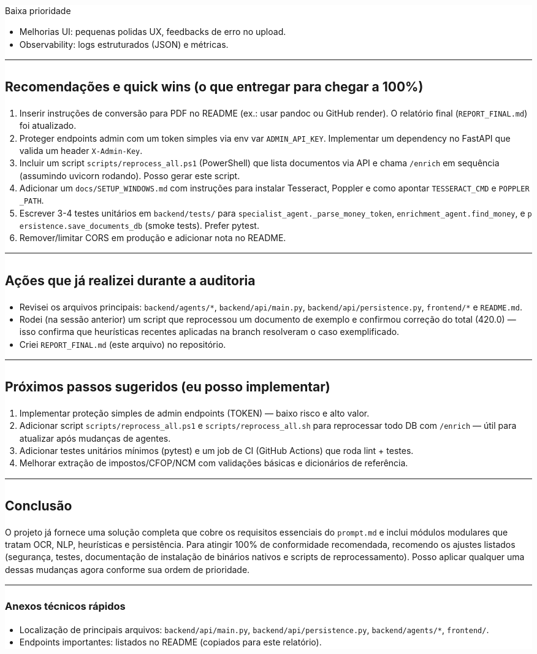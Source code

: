 Baixa prioridade
- Melhorias UI: pequenas polidas UX, feedbacks de erro no upload.
- Observability: logs estruturados (JSON) e métricas.

---

## Recomendações e quick wins (o que entregar para chegar a 100%)

1. Inserir instruções de conversão para PDF no README (ex.: usar pandoc ou GitHub render). O relatório final (`REPORT_FINAL.md`) foi atualizado.
2. Proteger endpoints admin com um token simples via env var `ADMIN_API_KEY`. Implementar um dependency no FastAPI que valida um header `X-Admin-Key`.
3. Incluir um script `scripts/reprocess_all.ps1` (PowerShell) que lista documentos via API e chama `/enrich` em sequência (assumindo uvicorn rodando). Posso gerar este script.
4. Adicionar um `docs/SETUP_WINDOWS.md` com instruções para instalar Tesseract, Poppler e como apontar `TESSERACT_CMD` e `POPPLER_PATH`.
5. Escrever 3-4 testes unitários em `backend/tests/` para `specialist_agent._parse_money_token`, `enrichment_agent.find_money`, e `persistence.save_documents_db` (smoke tests). Prefer pytest.
6. Remover/limitar CORS em produção e adicionar nota no README.

---

## Ações que já realizei durante a auditoria
- Revisei os arquivos principais: `backend/agents/*`, `backend/api/main.py`, `backend/api/persistence.py`, `frontend/*` e `README.md`.
- Rodei (na sessão anterior) um script que reprocessou um documento de exemplo e confirmou correção do total (420.0) — isso confirma que heurísticas recentes aplicadas na branch resolveram o caso exemplificado.
- Criei `REPORT_FINAL.md` (este arquivo) no repositório.

---

## Próximos passos sugeridos (eu posso implementar)

1. Implementar proteção simples de admin endpoints (TOKEN) — baixo risco e alto valor.
2. Adicionar script `scripts/reprocess_all.ps1` e `scripts/reprocess_all.sh` para reprocessar todo DB com `/enrich` — útil para atualizar após mudanças de agentes.
3. Adicionar testes unitários mínimos (pytest) e um job de CI (GitHub Actions) que roda lint + testes.
4. Melhorar extração de impostos/CFOP/NCM com validações básicas e dicionários de referência.

---

## Conclusão
O projeto já fornece uma solução completa que cobre os requisitos essenciais do `prompt.md` e inclui módulos modulares que tratam OCR, NLP, heurísticas e persistência. Para atingir 100% de conformidade recomendada, recomendo os ajustes listados (segurança, testes, documentação de instalação de binários nativos e scripts de reprocessamento). Posso aplicar qualquer uma dessas mudanças agora conforme sua ordem de prioridade.


---

### Anexos técnicos rápidos
- Localização de principais arquivos: `backend/api/main.py`, `backend/api/persistence.py`, `backend/agents/*`, `frontend/`.
- Endpoints importantes: listados no README (copiados para este relatório).



